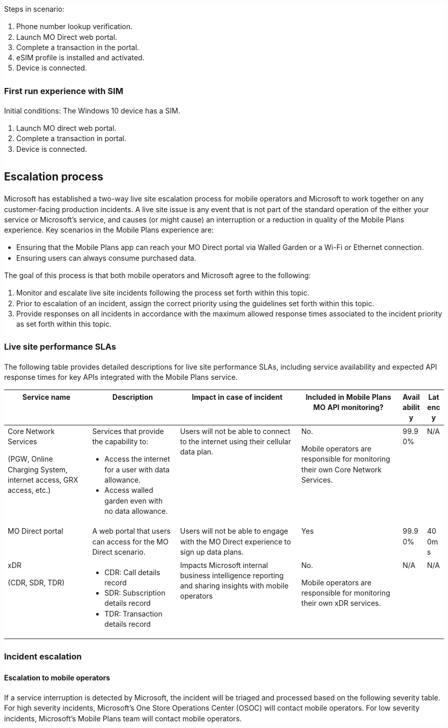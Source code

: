 Steps in scenario:
1. Phone number lookup verification.
2. Launch MO Direct web portal.
3. Complete a transaction in the portal.
4. eSIM profile is installed and activated.
5. Device is connected.

### First run experience with SIM

Initial conditions: The Windows 10 device has a SIM.

1. Launch MO direct web portal.
2. Complete a transaction in portal.
3. Device is connected.

## Escalation process

Microsoft has established a two-way live site escalation process for mobile operators and Microsoft to work together on any customer-facing production incidents. A live site issue is any event that is not part of the standard operation of the either your service or Microsoft’s service, and causes (or might cause) an interruption or a reduction in quality of the Mobile Plans experience. Key scenarios in the Mobile Plans experience are:

- Ensuring that the Mobile Plans app can reach your MO Direct portal via Walled Garden or a Wi-Fi or Ethernet connection.
- Ensuring users can always consume purchased data.

The goal of this process is that both mobile operators and Microsoft agree to the following:

1. Monitor and escalate live site incidents following the process set forth within this topic.
2. Prior to escalation of an incident, assign the correct priority using the guidelines set forth within this topic.
3. Provide responses on all incidents in accordance with the maximum allowed response times associated to the incident priority as set forth within this topic.

### Live site performance SLAs

The following table provides detailed descriptions for live site performance SLAs, including service availability and expected API response times for key APIs integrated with the Mobile Plans service.

| Service name | Description | Impact in case of incident | Included in Mobile Plans MO API monitoring? | Availability | Latency |
| --- | --- | --- | --- | --- | --- |
| Core Network Services <p>(PGW, Online Charging System, internet access, GRX access, etc.)</p> | Services that provide the capability to: <ul><li>Access the internet for a user with data allowance.</li><li>Access walled garden even with no data allowance.</li></ul> | Users will not be able to connect to the internet using their cellular data plan.</li></ul> | No. <p>Mobile operators are responsible for monitoring their own Core Network Services.</p> | 99.90% | N/A |
| MO Direct portal | A web portal that users can access for the MO Direct scenario. | Users will not be able to engage with the MO Direct experience to sign up data plans. | Yes | 99.90% | 400ms |
| xDR <p>(CDR, SDR, TDR)</p> | <ul><li>CDR: Call details record</li><li>SDR: Subscription details record</li><li>TDR: Transaction details record	</li></ul> | Impacts Microsoft internal business intelligence reporting and sharing insights with mobile operators | No. <p>Mobile operators are responsible for monitoring their own xDR services.</p> | N/A | N/A |

### Incident escalation

#### Escalation to mobile operators

If a service interruption is detected by Microsoft, the incident will be triaged and processed based on the following severity table. For high severity incidents, Microsoft’s One Store Operations Center (OSOC) will contact mobile operators. For low severity incidents, Microsoft’s Mobile Plans team will contact mobile operators.
